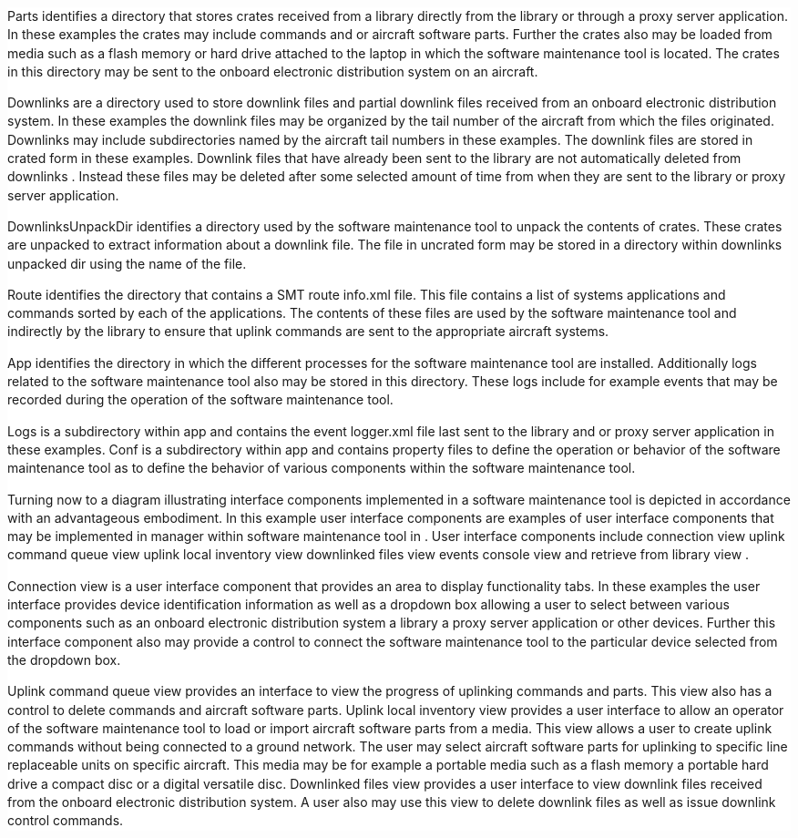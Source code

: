 Parts identifies a directory that stores crates received from a library directly from the library or through a proxy server application. In these examples the crates may include commands and or aircraft software parts. Further the crates also may be loaded from media such as a flash memory or hard drive attached to the laptop in which the software maintenance tool is located. The crates in this directory may be sent to the onboard electronic distribution system on an aircraft.

Downlinks are a directory used to store downlink files and partial downlink files received from an onboard electronic distribution system. In these examples the downlink files may be organized by the tail number of the aircraft from which the files originated. Downlinks may include subdirectories named by the aircraft tail numbers in these examples. The downlink files are stored in crated form in these examples. Downlink files that have already been sent to the library are not automatically deleted from downlinks . Instead these files may be deleted after some selected amount of time from when they are sent to the library or proxy server application.

DownlinksUnpackDir identifies a directory used by the software maintenance tool to unpack the contents of crates. These crates are unpacked to extract information about a downlink file. The file in uncrated form may be stored in a directory within downlinks unpacked dir using the name of the file.

Route identifies the directory that contains a SMT route info.xml file. This file contains a list of systems applications and commands sorted by each of the applications. The contents of these files are used by the software maintenance tool and indirectly by the library to ensure that uplink commands are sent to the appropriate aircraft systems.

App identifies the directory in which the different processes for the software maintenance tool are installed. Additionally logs related to the software maintenance tool also may be stored in this directory. These logs include for example events that may be recorded during the operation of the software maintenance tool.

Logs is a subdirectory within app and contains the event logger.xml file last sent to the library and or proxy server application in these examples. Conf is a subdirectory within app and contains property files to define the operation or behavior of the software maintenance tool as to define the behavior of various components within the software maintenance tool.

Turning now to a diagram illustrating interface components implemented in a software maintenance tool is depicted in accordance with an advantageous embodiment. In this example user interface components are examples of user interface components that may be implemented in manager within software maintenance tool in . User interface components include connection view uplink command queue view uplink local inventory view downlinked files view events console view and retrieve from library view .

Connection view is a user interface component that provides an area to display functionality tabs. In these examples the user interface provides device identification information as well as a dropdown box allowing a user to select between various components such as an onboard electronic distribution system a library a proxy server application or other devices. Further this interface component also may provide a control to connect the software maintenance tool to the particular device selected from the dropdown box.

Uplink command queue view provides an interface to view the progress of uplinking commands and parts. This view also has a control to delete commands and aircraft software parts. Uplink local inventory view provides a user interface to allow an operator of the software maintenance tool to load or import aircraft software parts from a media. This view allows a user to create uplink commands without being connected to a ground network. The user may select aircraft software parts for uplinking to specific line replaceable units on specific aircraft. This media may be for example a portable media such as a flash memory a portable hard drive a compact disc or a digital versatile disc. Downlinked files view provides a user interface to view downlink files received from the onboard electronic distribution system. A user also may use this view to delete downlink files as well as issue downlink control commands.
